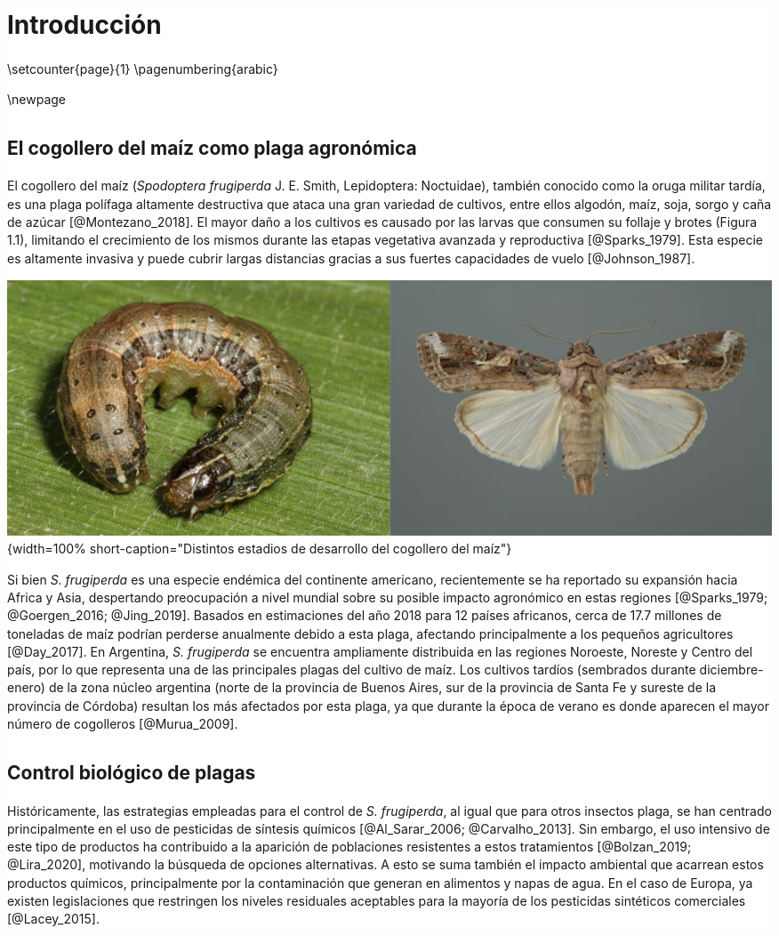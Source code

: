 # Introducción

\setcounter{page}{1} \pagenumbering{arabic} 

\newpage

## El cogollero del maíz como plaga agronómica

El cogollero del maíz (*Spodoptera frugiperda* J. E. Smith, Lepidoptera: Noctuidae), también conocido como la oruga militar tardía, es una plaga polífaga altamente destructiva que ataca una gran variedad de cultivos, entre ellos algodón, maíz, soja, sorgo y caña de azúcar [@Montezano_2018]. El mayor daño a los cultivos es causado por las larvas que consumen su follaje y brotes (Figura 1.1), limitando el crecimiento de los mismos durante las etapas vegetativa avanzada y reproductiva [@Sparks_1979]. Esta especie es altamente invasiva y puede cubrir largas distancias gracias a sus fuertes capacidades de vuelo [@Johnson_1987].

![**Distintos estadios de desarrolo de *S. frugiperda***. Estadío larval causante del daño por defoliación de los cultivos (izquierda) y fase adulta, o polilla, donde ocurre la reproducción (derecha).](./assets/spodoptera-frugiperda.png){width=100% short-caption="Distintos estadios de desarrollo del cogollero del maíz"}

Si bien *S. frugiperda* es una especie endémica del continente americano, recientemente se ha reportado su expansión hacia Africa y Asia, despertando preocupación a nivel mundial sobre su posible impacto agronómico en estas regiones [@Sparks_1979; @Goergen_2016; @Jing_2019]. Basados en estimaciones del año 2018 para 12 países africanos, cerca de 17.7 millones de toneladas de maíz podrían perderse anualmente debido a esta plaga, afectando principalmente a los pequeños agricultores [@Day_2017]. En Argentina, *S. frugiperda* se encuentra ampliamente distribuida en las regiones Noroeste, Noreste y Centro del país, por lo que representa una de las principales plagas del cultivo de maíz. Los cultivos tardíos (sembrados durante diciembre-enero) de la zona núcleo argentina (norte de la provincia de Buenos Aires, sur de la provincia de Santa Fe y sureste de la provincia de Córdoba) resultan los más afectados por esta plaga, ya que durante la época de verano es donde aparecen el mayor número de cogolleros [@Murua_2009].

## Control biológico de plagas

Históricamente, las estrategias empleadas para el control de *S. frugiperda*, al igual que para otros insectos plaga, se han centrado principalmente en el uso de pesticidas de síntesis químicos [@Al_Sarar_2006; @Carvalho_2013]. Sin embargo, el uso intensivo de este tipo de productos ha contribuido a la aparición de poblaciones resistentes a estos tratamientos [@Bolzan_2019; @Lira_2020], motivando la búsqueda de opciones alternativas. A esto se suma también el impacto ambiental que acarrean estos productos químicos, principalmente por la contaminación que generan en alimentos y napas de agua. En el caso de Europa, ya existen legislaciones que restringen los niveles residuales aceptables para la mayoría de los pesticidas sintéticos comerciales [@Lacey_2015].
